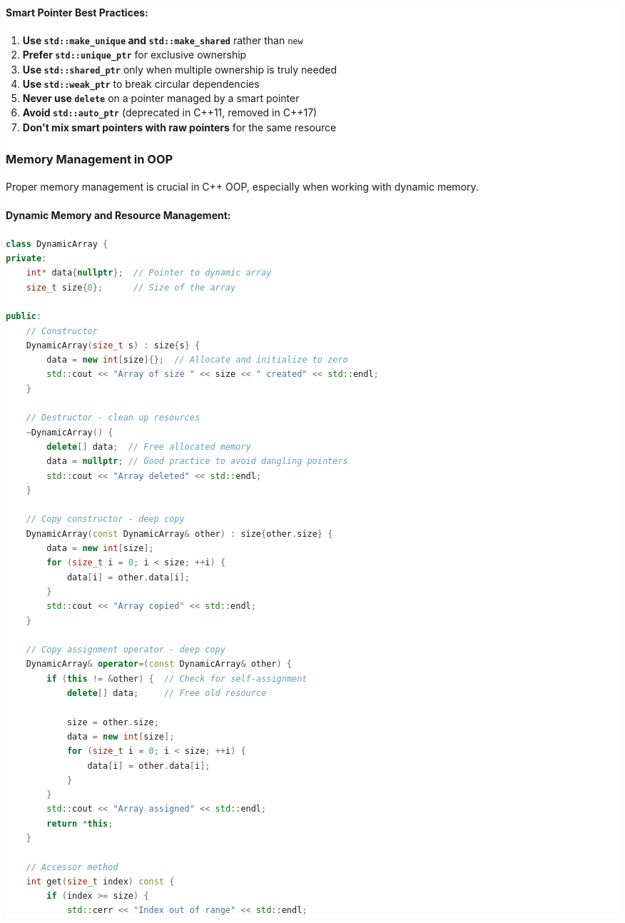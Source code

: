 #### Smart Pointer Best Practices:

1. **Use `std::make_unique` and `std::make_shared`** rather than `new`
2. **Prefer `std::unique_ptr`** for exclusive ownership
3. **Use `std::shared_ptr`** only when multiple ownership is truly needed
4. **Use `std::weak_ptr`** to break circular dependencies
5. **Never use `delete`** on a pointer managed by a smart pointer
6. **Avoid `std::auto_ptr`** (deprecated in C++11, removed in C++17)
7. **Don't mix smart pointers with raw pointers** for the same resource

### Memory Management in OOP

Proper memory management is crucial in C++ OOP, especially when working with dynamic memory.

#### Dynamic Memory and Resource Management:

```cpp
class DynamicArray {
private:
    int* data{nullptr};  // Pointer to dynamic array
    size_t size{0};      // Size of the array
    
public:
    // Constructor
    DynamicArray(size_t s) : size{s} {
        data = new int[size]{};  // Allocate and initialize to zero
        std::cout << "Array of size " << size << " created" << std::endl;
    }
    
    // Destructor - clean up resources
    ~DynamicArray() {
        delete[] data;  // Free allocated memory
        data = nullptr; // Good practice to avoid dangling pointers
        std::cout << "Array deleted" << std::endl;
    }
    
    // Copy constructor - deep copy
    DynamicArray(const DynamicArray& other) : size{other.size} {
        data = new int[size];
        for (size_t i = 0; i < size; ++i) {
            data[i] = other.data[i];
        }
        std::cout << "Array copied" << std::endl;
    }
    
    // Copy assignment operator - deep copy
    DynamicArray& operator=(const DynamicArray& other) {
        if (this != &other) {  // Check for self-assignment
            delete[] data;     // Free old resource
            
            size = other.size;
            data = new int[size];
            for (size_t i = 0; i < size; ++i) {
                data[i] = other.data[i];
            }
        }
        std::cout << "Array assigned" << std::endl;
        return *this;
    }
    
    // Accessor method
    int get(size_t index) const {
        if (index >= size) {
            std::cerr << "Index out of range" << std::endl;
```